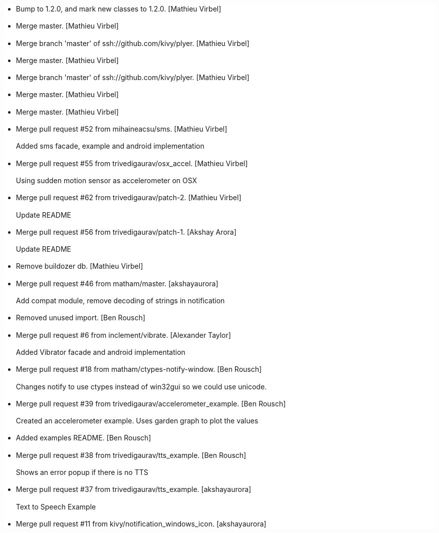 - Bump to 1.2.0, and mark new classes to 1.2.0. [Mathieu Virbel]

- Merge master. [Mathieu Virbel]

- Merge branch 'master' of ssh://github.com/kivy/plyer. [Mathieu Virbel]

- Merge master. [Mathieu Virbel]

- Merge branch 'master' of ssh://github.com/kivy/plyer. [Mathieu Virbel]

- Merge master. [Mathieu Virbel]

- Merge master. [Mathieu Virbel]

- Merge pull request #52 from mihaineacsu/sms. [Mathieu Virbel]

  Added sms facade, example and android implementation

- Merge pull request #55 from trivedigaurav/osx_accel. [Mathieu Virbel]

  Using sudden motion sensor as accelerometer on OSX

- Merge pull request #62 from trivedigaurav/patch-2. [Mathieu Virbel]

  Update README

- Merge pull request #56 from trivedigaurav/patch-1. [Akshay Arora]

  Update README

- Remove buildozer db. [Mathieu Virbel]

- Merge pull request #46 from matham/master. [akshayaurora]

  Add compat module, remove decoding of strings in notification

- Removed unused import. [Ben Rousch]

- Merge pull request #6 from inclement/vibrate. [Alexander Taylor]

  Added Vibrator facade and android implementation

- Merge pull request #18 from matham/ctypes-notify-window. [Ben Rousch]

  Changes notify to use ctypes instead of win32gui so we could use
  unicode.

- Merge pull request #39 from trivedigaurav/accelerometer_example. [Ben
  Rousch]

  Created an accelerometer example. Uses garden graph to plot the values

- Added examples README. [Ben Rousch]

- Merge pull request #38 from trivedigaurav/tts_example. [Ben Rousch]

  Shows an error popup if there is no TTS

- Merge pull request #37 from trivedigaurav/tts_example. [akshayaurora]

  Text to Speech Example

- Merge pull request #11 from kivy/notification_windows_icon.
  [akshayaurora]
